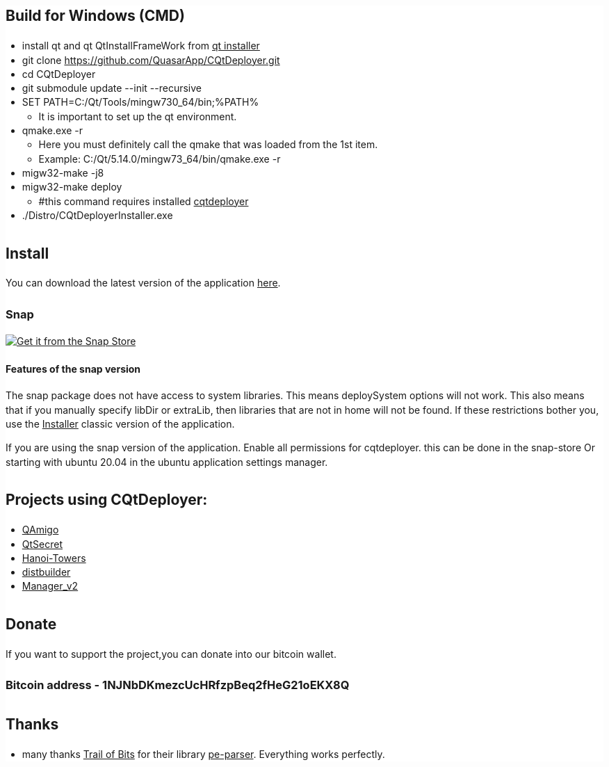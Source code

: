 ## Build for Windows (CMD)
- install qt and qt QtInstallFrameWork from [qt installer](https://www.qt.io/download-qt-installer?hsCtaTracking=9f6a2170-a938-42df-a8e2-a9f0b1d6cdce%7C6cb0de4f9bb77-7bb77-4bb77-4)
- git clone https://github.com/QuasarApp/CQtDeployer.git
- cd CQtDeployer
- git submodule update --init --recursive
- SET PATH=C:/Qt/Tools/mingw730_64/bin;%PATH%
     - It is important to set up the qt environment.
- qmake.exe -r
     - Here you must definitely call the qmake that was loaded from the 1st item.
     - Example: C:/Qt/5.14.0/mingw73_64/bin/qmake.exe -r
- migw32-make -j8
- migw32-make deploy
     - #this command requires installed [cqtdeployer](https://github.com/QuasarApp/CQtDeployer/releases)
- ./Distro/CQtDeployerInstaller.exe

## Install 
You can download the latest version of the application [here](https://github.com/QuasarApp/CQtDeployer/releases).

### Snap 
[![Get it from the Snap Store](https://snapcraft.io/static/images/badges/en/snap-store-black.svg)](https://snapcraft.io/cqtdeployer)

#### Features of the snap version
The snap package does not have access to system libraries. This means deploySystem options will not work. This also means that if you manually specify libDir or extraLib, then libraries that are not in home will not be found.
If these restrictions bother you, use the [Installer](https://github.com/QuasarApp/CQtDeployer/releases) classic version of the application.

If you are using the snap version of the application. Enable all permissions for cqtdeployer.
this can be done in the snap-store
Or starting with ubuntu 20.04 in the ubuntu application settings manager.

## Projects using CQtDeployer:

- [QAmigo](https://github.com/QAmigo/QAmigo)
- [QtSecret](https://github.com/QuasarApp/Qt-Secret)
- [Hanoi-Towers](https://github.com/QuasarApp/Hanoi-Towers)
- [distbuilder](https://github.com/BuvinJT/distbuilder)
- [Manager_v2](https://github.com/dimkatsi91/Manager_v2)

## Donate
If you want to support the project,you can donate into our bitcoin wallet.

### Bitcoin address - 1NJNbDKmezcUcHRfzpBeq2fHeG21oEKX8Q

## Thanks
 * many thanks [Trail of Bits](https://github.com/trailofbits) for their library [pe-parser](https://github.com/trailofbits/pe-parse). Everything works perfectly.
